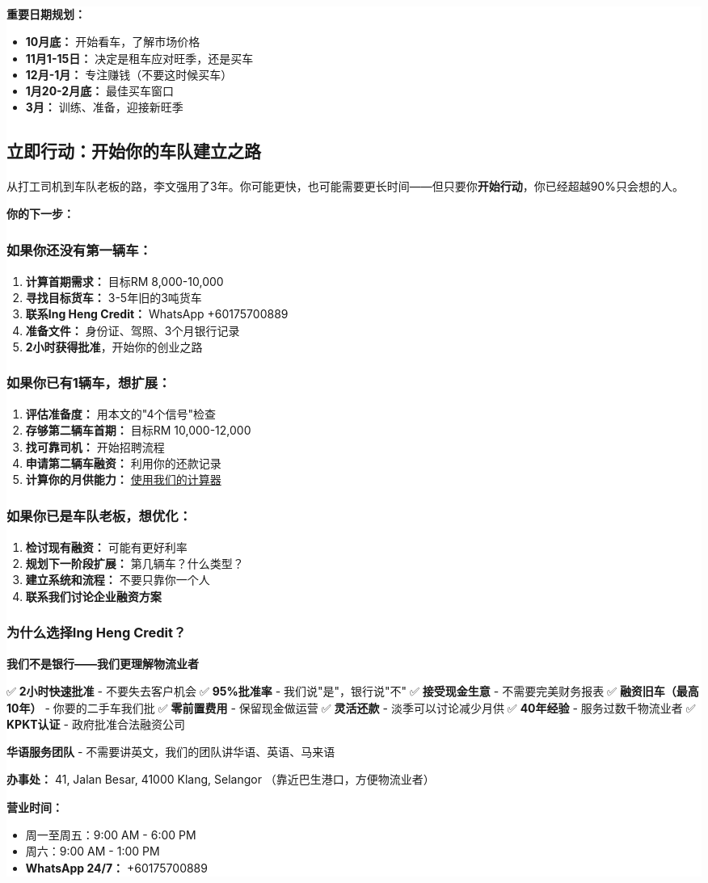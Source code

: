 **重要日期规划：**
- **10月底：** 开始看车，了解市场价格
- **11月1-15日：** 决定是租车应对旺季，还是买车
- **12月-1月：** 专注赚钱（不要这时候买车）
- **1月20-2月底：** 最佳买车窗口
- **3月：** 训练、准备，迎接新旺季

## 立即行动：开始你的车队建立之路

从打工司机到车队老板的路，李文强用了3年。你可能更快，也可能需要更长时间——但只要你**开始行动**，你已经超越90%只会想的人。

**你的下一步：**

### 如果你还没有第一辆车：
1. **计算首期需求：** 目标RM 8,000-10,000
2. **寻找目标货车：** 3-5年旧的3吨货车
3. **联系Ing Heng Credit：** WhatsApp +60175700889
4. **准备文件：** 身份证、驾照、3个月银行记录
5. **2小时获得批准**，开始你的创业之路

### 如果你已有1辆车，想扩展：
1. **评估准备度：** 用本文的"4个信号"检查
2. **存够第二辆车首期：** 目标RM 10,000-12,000
3. **找可靠司机：** 开始招聘流程
4. **申请第二辆车融资：** 利用你的还款记录
5. **计算你的月供能力：** [使用我们的计算器](/zh/resources/payment-calculator)

### 如果你已是车队老板，想优化：
1. **检讨现有融资：** 可能有更好利率
2. **规划下一阶段扩展：** 第几辆车？什么类型？
3. **建立系统和流程：** 不要只靠你一个人
4. **联系我们讨论企业融资方案**

### 为什么选择Ing Heng Credit？

**我们不是银行——我们更理解物流业者**

✅ **2小时快速批准** - 不要失去客户机会
✅ **95%批准率** - 我们说"是"，银行说"不"
✅ **接受现金生意** - 不需要完美财务报表
✅ **融资旧车（最高10年）** - 你要的二手车我们批
✅ **零前置费用** - 保留现金做运营
✅ **灵活还款** - 淡季可以讨论减少月供
✅ **40年经验** - 服务过数千物流业者
✅ **KPKT认证** - 政府批准合法融资公司

**华语服务团队** - 不需要讲英文，我们的团队讲华语、英语、马来语

**办事处：** 41, Jalan Besar, 41000 Klang, Selangor
（靠近巴生港口，方便物流业者）

**营业时间：**
- 周一至周五：9:00 AM - 6:00 PM
- 周六：9:00 AM - 1:00 PM
- **WhatsApp 24/7：** +60175700889
